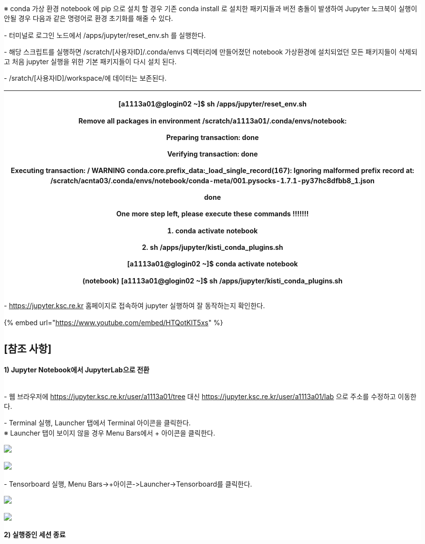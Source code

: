 ※ conda 가상 환경 notebook 에 pip 으로 설치 할 경우 기존 conda install 로 설치한 패키지들과 버전 충돌이 발생하여 Jupyter 노크북이 실행이 안될 경우 다음과 같은 명령어로 환경 초기화를 해줄 수 있다.

&#x20;

\- 터미널로 로그인 노드에서 /apps/jupyter/reset\_env.sh 를 실행한다.

\- 해당 스크립트를 실행하면 /scratch/\[사용자ID]/.conda/envs 디렉터리에 만들어졌던 notebook 가상환경에 설치되었던 모든 패키지들이 삭제되고 처음 jupyter 실행을 위한 기본 패키지들이 다시 설치 된다.

\- /sratch/\[사용자ID]/workspace/에 데이터는 보존된다.

| <p>[a1113a01@glogin02 ~]$ sh /apps/jupyter/reset_env.sh</p><p>Remove all packages in environment /scratch/a1113a01/.conda/envs/notebook:</p><p>Preparing transaction: done</p><p>Verifying transaction: done</p><p>Executing transaction: / WARNING conda.core.prefix_data:_load_single_record(167): Ignoring malformed prefix record at: /scratch/acnta03/.conda/envs/notebook/conda-meta/001.pysocks-1.7.1-py37hc8dfbb8_1.json</p><p>done</p><p> </p><p>One more step left, please execute these commands !!!!!!!</p><p>1. conda activate notebook</p><p>2. sh /apps/jupyter/kisti_conda_plugins.sh</p><p> </p><p>[a1113a01@glogin02 ~]$ conda activate notebook</p><p>(notebook) [a1113a01@glogin02 ~]$ sh /apps/jupyter/kisti_conda_plugins.sh</p> |
| ------------------------------------------------------------------------------------------------------------------------------------------------------------------------------------------------------------------------------------------------------------------------------------------------------------------------------------------------------------------------------------------------------------------------------------------------------------------------------------------------------------------------------------------------------------------------------------------------------------------------------------------------------------------------------------------------------------------------------------------------------ |

&#x20;

\- https://jupyter.ksc.re.kr 홈페이지로 접속하여 jupyter 실행하여 잘 동작하는지 확인한다.

&#x20;

{% embed url="https://www.youtube.com/embed/HTQotKlT5xs" %}

## \[참조 사항]&#x20;

&#x20;

**1) Jupyter Notebook에서 JupyterLab으로 전환**

\
\- 웹 브라우저에 https://jupyter.ksc.re.kr/user/a1113a01/tree 대신 https://jupyter.ksc.re.kr/user/a1113a01/lab 으로 주소를 수정하고 이동한다.

\- Terminal 실행, Launcher 탭에서 Terminal 아이콘을 클릭한다. \
※ Launcher 탭이 보이지 않을 경우 Menu Bars에서 + 아이콘을 클릭한다.

![](https://www.ksc.re.kr/file/image/?path=sos/jcs/2020/05/\&name=eDtreex0IDwyL3d.png)

&#x20;

![](https://www.ksc.re.kr/file/image/?path=sos/jcs/2020/05/\&name=1pQTEGKnXpoCpqm.png)

&#x20;

\- Tensorboard 실행, Menu Bars->+아이콘->Launcher->Tensorboard를 클릭한다.

![](https://www.ksc.re.kr/file/image/?path=sos/jcs/2020/05/\&name=zoYS0S9gCXUvx4R.png)

&#x20;

![](https://www.ksc.re.kr/file/image/?path=sos/jcs/2020/05/\&name=t8EJplkhAqtCUtR.png)

&#x20;

&#x20;

**2) 실행중인 세션 종료**

&#x20;
